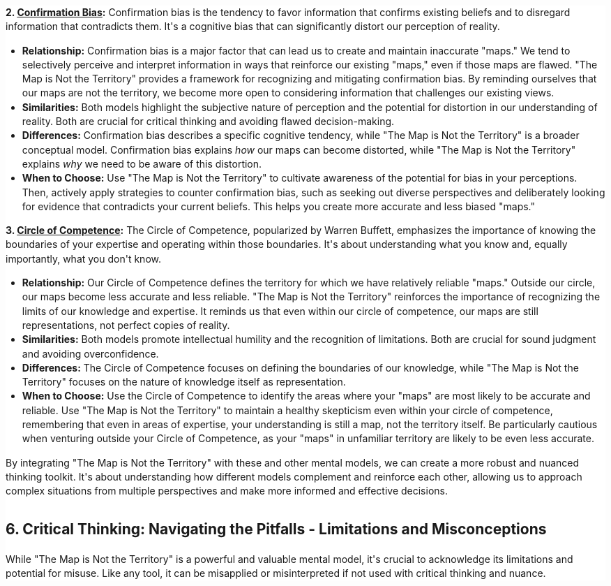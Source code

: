 **2. [Confirmation Bias](/docs/thinking-toolkit/classic-mental-models/confirmation-bias):** Confirmation bias is the tendency to favor information that confirms existing beliefs and to disregard information that contradicts them. It's a cognitive bias that can significantly distort our perception of reality.

*   **Relationship:** Confirmation bias is a major factor that can lead us to create and maintain inaccurate "maps."  We tend to selectively perceive and interpret information in ways that reinforce our existing "maps," even if those maps are flawed. "The Map is Not the Territory" provides a framework for recognizing and mitigating confirmation bias. By reminding ourselves that our maps are not the territory, we become more open to considering information that challenges our existing views.
*   **Similarities:** Both models highlight the subjective nature of perception and the potential for distortion in our understanding of reality.  Both are crucial for critical thinking and avoiding flawed decision-making.
*   **Differences:** Confirmation bias describes a specific cognitive tendency, while "The Map is Not the Territory" is a broader conceptual model.  Confirmation bias explains *how* our maps can become distorted, while "The Map is Not the Territory" explains *why* we need to be aware of this distortion.
*   **When to Choose:** Use "The Map is Not the Territory" to cultivate awareness of the potential for bias in your perceptions. Then, actively apply strategies to counter confirmation bias, such as seeking out diverse perspectives and deliberately looking for evidence that contradicts your current beliefs. This helps you create more accurate and less biased "maps."

**3. [Circle of Competence](/docs/thinking-toolkit/classic-mental-models/circle-of-competence):** The Circle of Competence, popularized by Warren Buffett, emphasizes the importance of knowing the boundaries of your expertise and operating within those boundaries. It's about understanding what you know and, equally importantly, what you don't know.

*   **Relationship:**  Our Circle of Competence defines the territory for which we have relatively reliable "maps."  Outside our circle, our maps become less accurate and less reliable. "The Map is Not the Territory" reinforces the importance of recognizing the limits of our knowledge and expertise.  It reminds us that even within our circle of competence, our maps are still representations, not perfect copies of reality.
*   **Similarities:** Both models promote intellectual humility and the recognition of limitations. Both are crucial for sound judgment and avoiding overconfidence.
*   **Differences:** The Circle of Competence focuses on defining the boundaries of our knowledge, while "The Map is Not the Territory" focuses on the nature of knowledge itself as representation.
*   **When to Choose:** Use the Circle of Competence to identify the areas where your "maps" are most likely to be accurate and reliable. Use "The Map is Not the Territory" to maintain a healthy skepticism even within your circle of competence, remembering that even in areas of expertise, your understanding is still a map, not the territory itself. Be particularly cautious when venturing outside your Circle of Competence, as your "maps" in unfamiliar territory are likely to be even less accurate.

By integrating "The Map is Not the Territory" with these and other mental models, we can create a more robust and nuanced thinking toolkit. It's about understanding how different models complement and reinforce each other, allowing us to approach complex situations from multiple perspectives and make more informed and effective decisions.

## 6. Critical Thinking: Navigating the Pitfalls - Limitations and Misconceptions

While "The Map is Not the Territory" is a powerful and valuable mental model, it's crucial to acknowledge its limitations and potential for misuse. Like any tool, it can be misapplied or misinterpreted if not used with critical thinking and nuance.
